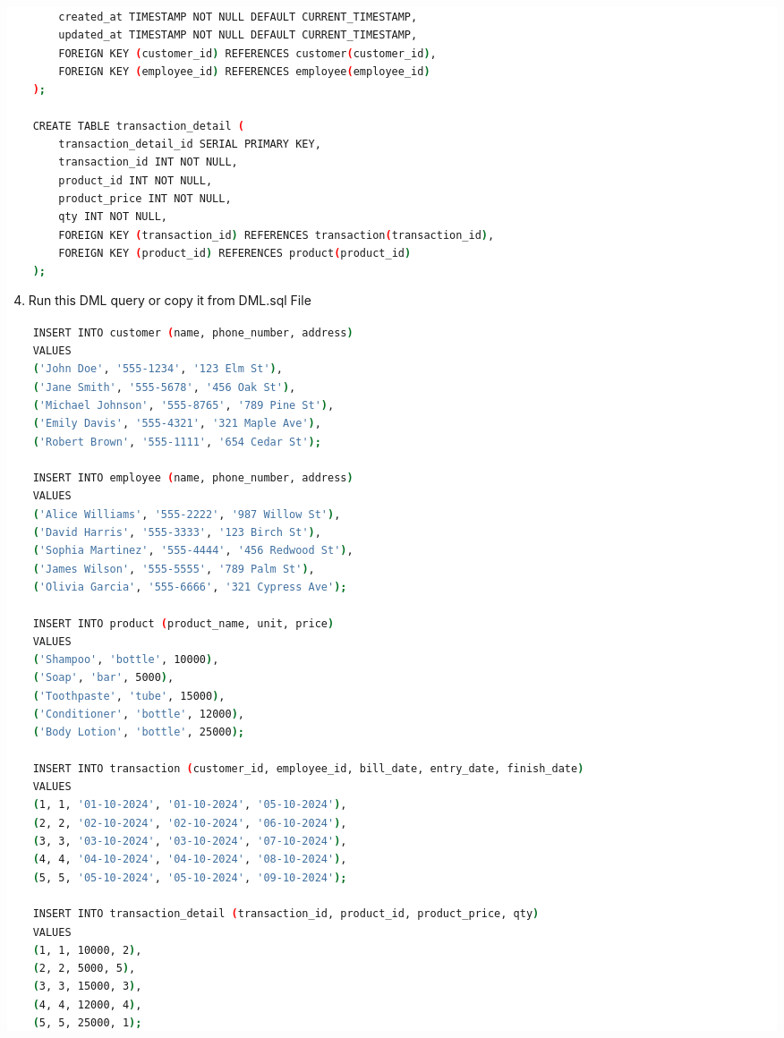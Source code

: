 ```bash
        created_at TIMESTAMP NOT NULL DEFAULT CURRENT_TIMESTAMP,
        updated_at TIMESTAMP NOT NULL DEFAULT CURRENT_TIMESTAMP,
        FOREIGN KEY (customer_id) REFERENCES customer(customer_id),
        FOREIGN KEY (employee_id) REFERENCES employee(employee_id)
    );

    CREATE TABLE transaction_detail (
        transaction_detail_id SERIAL PRIMARY KEY,
        transaction_id INT NOT NULL,
        product_id INT NOT NULL,
        product_price INT NOT NULL,
        qty INT NOT NULL,
        FOREIGN KEY (transaction_id) REFERENCES transaction(transaction_id),
        FOREIGN KEY (product_id) REFERENCES product(product_id)
    );
```

4. Run this DML query or copy it from DML.sql File
```bash
	INSERT INTO customer (name, phone_number, address)
    VALUES
    ('John Doe', '555-1234', '123 Elm St'),
    ('Jane Smith', '555-5678', '456 Oak St'),
    ('Michael Johnson', '555-8765', '789 Pine St'),
    ('Emily Davis', '555-4321', '321 Maple Ave'),
    ('Robert Brown', '555-1111', '654 Cedar St');

    INSERT INTO employee (name, phone_number, address)
    VALUES
    ('Alice Williams', '555-2222', '987 Willow St'),
    ('David Harris', '555-3333', '123 Birch St'),
    ('Sophia Martinez', '555-4444', '456 Redwood St'),
    ('James Wilson', '555-5555', '789 Palm St'),
    ('Olivia Garcia', '555-6666', '321 Cypress Ave');

    INSERT INTO product (product_name, unit, price)
    VALUES
    ('Shampoo', 'bottle', 10000),
    ('Soap', 'bar', 5000),
    ('Toothpaste', 'tube', 15000),
    ('Conditioner', 'bottle', 12000),
    ('Body Lotion', 'bottle', 25000);

    INSERT INTO transaction (customer_id, employee_id, bill_date, entry_date, finish_date) 
    VALUES 
    (1, 1, '01-10-2024', '01-10-2024', '05-10-2024'),
    (2, 2, '02-10-2024', '02-10-2024', '06-10-2024'),
    (3, 3, '03-10-2024', '03-10-2024', '07-10-2024'),
    (4, 4, '04-10-2024', '04-10-2024', '08-10-2024'),
    (5, 5, '05-10-2024', '05-10-2024', '09-10-2024');

    INSERT INTO transaction_detail (transaction_id, product_id, product_price, qty)
    VALUES
    (1, 1, 10000, 2),
    (2, 2, 5000, 5),
    (3, 3, 15000, 3),
    (4, 4, 12000, 4),
    (5, 5, 25000, 1);

```
